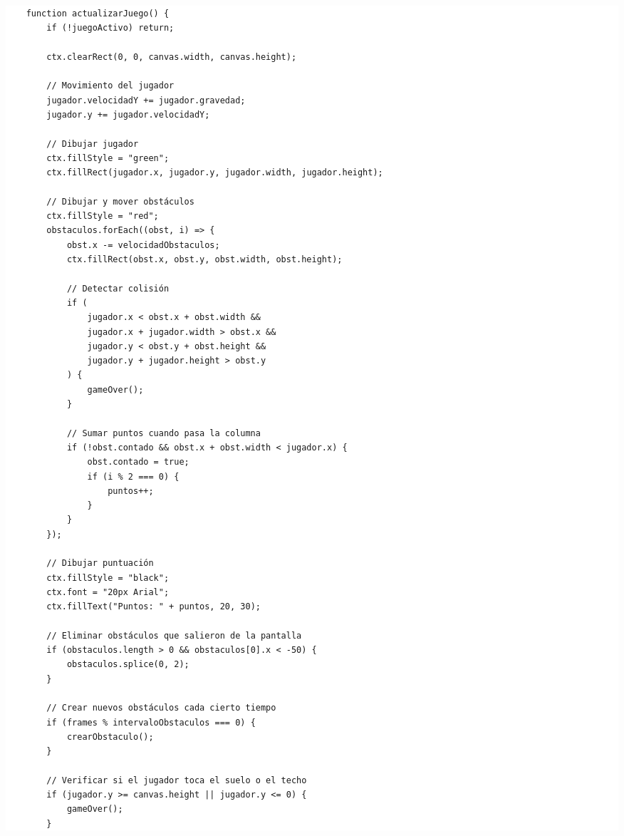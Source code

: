         function actualizarJuego() {
            if (!juegoActivo) return;

            ctx.clearRect(0, 0, canvas.width, canvas.height);

            // Movimiento del jugador
            jugador.velocidadY += jugador.gravedad;
            jugador.y += jugador.velocidadY;

            // Dibujar jugador
            ctx.fillStyle = "green";
            ctx.fillRect(jugador.x, jugador.y, jugador.width, jugador.height);

            // Dibujar y mover obstáculos
            ctx.fillStyle = "red";
            obstaculos.forEach((obst, i) => {
                obst.x -= velocidadObstaculos;
                ctx.fillRect(obst.x, obst.y, obst.width, obst.height);

                // Detectar colisión
                if (
                    jugador.x < obst.x + obst.width &&
                    jugador.x + jugador.width > obst.x &&
                    jugador.y < obst.y + obst.height &&
                    jugador.y + jugador.height > obst.y
                ) {
                    gameOver();
                }

                // Sumar puntos cuando pasa la columna
                if (!obst.contado && obst.x + obst.width < jugador.x) {
                    obst.contado = true;
                    if (i % 2 === 0) {
                        puntos++;
                    }
                }
            });

            // Dibujar puntuación
            ctx.fillStyle = "black";
            ctx.font = "20px Arial";
            ctx.fillText("Puntos: " + puntos, 20, 30);

            // Eliminar obstáculos que salieron de la pantalla
            if (obstaculos.length > 0 && obstaculos[0].x < -50) {
                obstaculos.splice(0, 2);
            }

            // Crear nuevos obstáculos cada cierto tiempo
            if (frames % intervaloObstaculos === 0) {
                crearObstaculo();
            }

            // Verificar si el jugador toca el suelo o el techo
            if (jugador.y >= canvas.height || jugador.y <= 0) {
                gameOver();
            }
